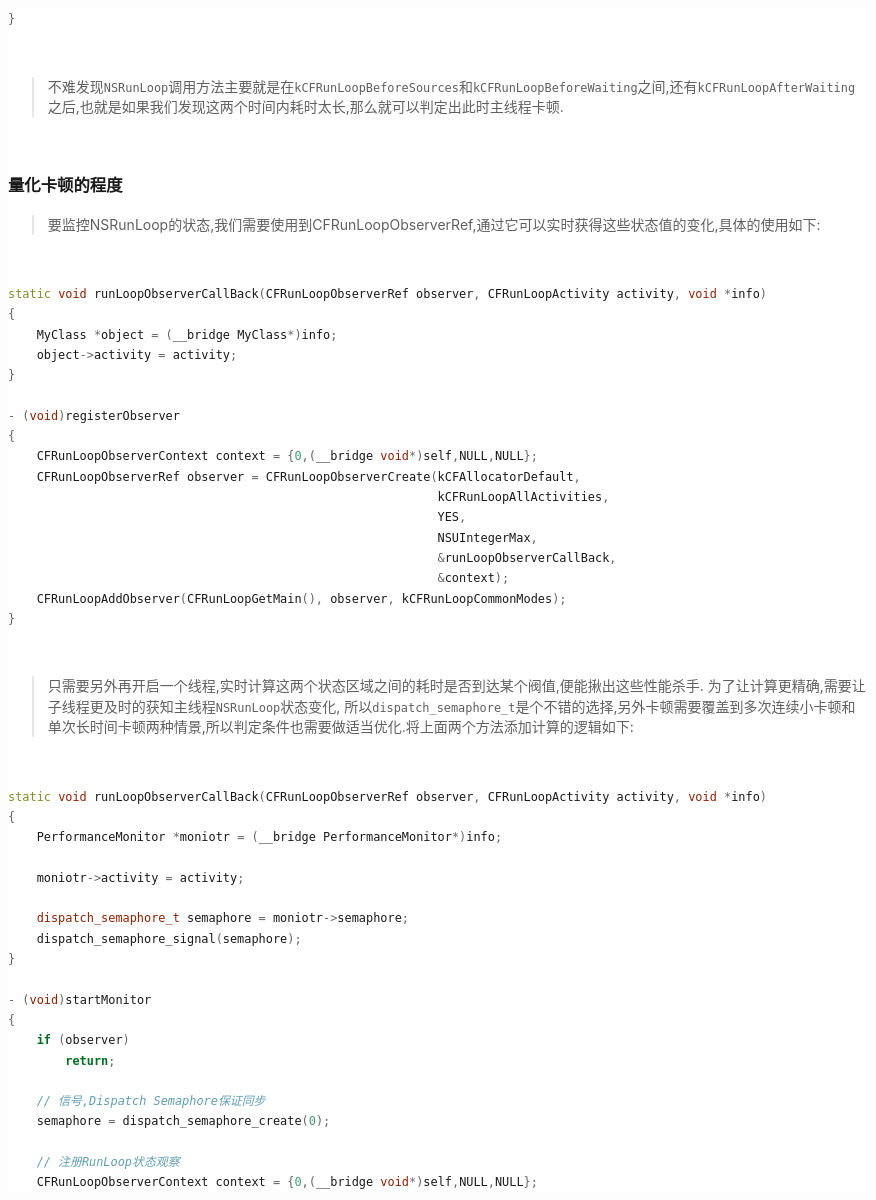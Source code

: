 ```c++
}
```

<br />

> 不难发现`NSRunLoop`调用方法主要就是在`kCFRunLoopBeforeSources`和`kCFRunLoopBeforeWaiting`之间,还有`kCFRunLoopAfterWaiting`之后,也就是如果我们发现这两个时间内耗时太长,那么就可以判定出此时主线程卡顿.

<br />

### 量化卡顿的程度

> 要监控NSRunLoop的状态,我们需要使用到CFRunLoopObserverRef,通过它可以实时获得这些状态值的变化,具体的使用如下:
>

<br />

```c++
static void runLoopObserverCallBack(CFRunLoopObserverRef observer, CFRunLoopActivity activity, void *info)
{
    MyClass *object = (__bridge MyClass*)info;
    object->activity = activity;
}

- (void)registerObserver
{
    CFRunLoopObserverContext context = {0,(__bridge void*)self,NULL,NULL};
    CFRunLoopObserverRef observer = CFRunLoopObserverCreate(kCFAllocatorDefault,
                                                            kCFRunLoopAllActivities,
                                                            YES,
                                                            NSUIntegerMax,
                                                            &runLoopObserverCallBack,
                                                            &context);
    CFRunLoopAddObserver(CFRunLoopGetMain(), observer, kCFRunLoopCommonModes);
}
```
<br />

> 只需要另外再开启一个线程,实时计算这两个状态区域之间的耗时是否到达某个阀值,便能揪出这些性能杀手.
为了让计算更精确,需要让子线程更及时的获知主线程`NSRunLoop`状态变化, 所以`dispatch_semaphore_t`是个不错的选择,另外卡顿需要覆盖到多次连续小卡顿和单次长时间卡顿两种情景,所以判定条件也需要做适当优化.将上面两个方法添加计算的逻辑如下:

<br />

```c++
static void runLoopObserverCallBack(CFRunLoopObserverRef observer, CFRunLoopActivity activity, void *info)
{
    PerformanceMonitor *moniotr = (__bridge PerformanceMonitor*)info;
    
    moniotr->activity = activity;
    
    dispatch_semaphore_t semaphore = moniotr->semaphore;
    dispatch_semaphore_signal(semaphore);
}

- (void)startMonitor
{
    if (observer)
        return;
    
    // 信号,Dispatch Semaphore保证同步
    semaphore = dispatch_semaphore_create(0);
    
    // 注册RunLoop状态观察
    CFRunLoopObserverContext context = {0,(__bridge void*)self,NULL,NULL};
```
